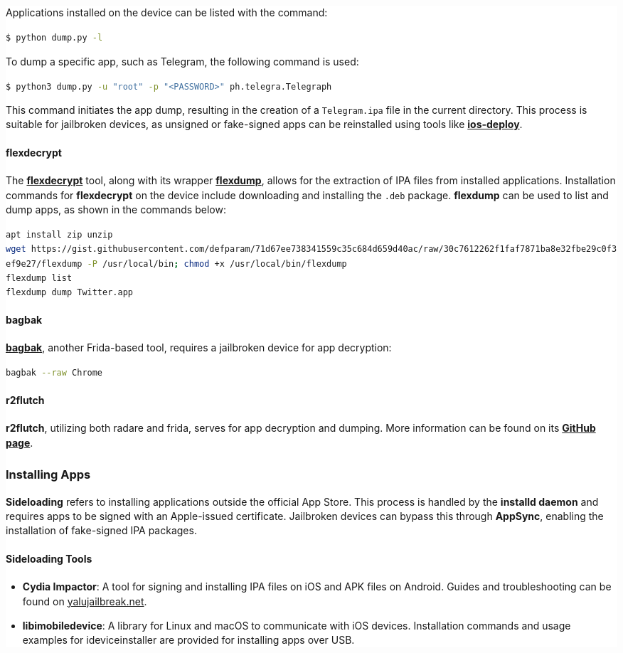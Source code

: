 Applications installed on the device can be listed with the command:
```bash
$ python dump.py -l
```

To dump a specific app, such as Telegram, the following command is used:
```bash
$ python3 dump.py -u "root" -p "<PASSWORD>" ph.telegra.Telegraph
```
This command initiates the app dump, resulting in the creation of a `Telegram.ipa` file in the current directory. This process is suitable for jailbroken devices, as unsigned or fake-signed apps can be reinstalled using tools like [**ios-deploy**](https://github.com/ios-control/ios-deploy).

#### **flexdecrypt**
The [**flexdecrypt**](https://github.com/JohnCoates/flexdecrypt) tool, along with its wrapper [**flexdump**](https://gist.github.com/defparam/71d67ee738341559c35c684d659d40ac), allows for the extraction of IPA files from installed applications. Installation commands for **flexdecrypt** on the device include downloading and installing the `.deb` package. **flexdump** can be used to list and dump apps, as shown in the commands below:

```bash
apt install zip unzip
wget https://gist.githubusercontent.com/defparam/71d67ee738341559c35c684d659d40ac/raw/30c7612262f1faf7871ba8e32fbe29c0f3ef9e27/flexdump -P /usr/local/bin; chmod +x /usr/local/bin/flexdump
flexdump list
flexdump dump Twitter.app
```

#### **bagbak**
[**bagbak**](https://github.com/ChiChou/bagbak), another Frida-based tool, requires a jailbroken device for app decryption:

```bash
bagbak --raw Chrome
```

#### **r2flutch**
**r2flutch**, utilizing both radare and frida, serves for app decryption and dumping. More information can be found on its [**GitHub page**](https://github.com/as0ler/r2flutch).

### **Installing Apps**

**Sideloading** refers to installing applications outside the official App Store. This process is handled by the **installd daemon** and requires apps to be signed with an Apple-issued certificate. Jailbroken devices can bypass this through **AppSync**, enabling the installation of fake-signed IPA packages.

#### **Sideloading Tools**

- **Cydia Impactor**: A tool for signing and installing IPA files on iOS and APK files on Android. Guides and troubleshooting can be found on [yalujailbreak.net](https://yalujailbreak.net/how-to-use-cydia-impactor/).

- **libimobiledevice**: A library for Linux and macOS to communicate with iOS devices. Installation commands and usage examples for ideviceinstaller are provided for installing apps over USB.
